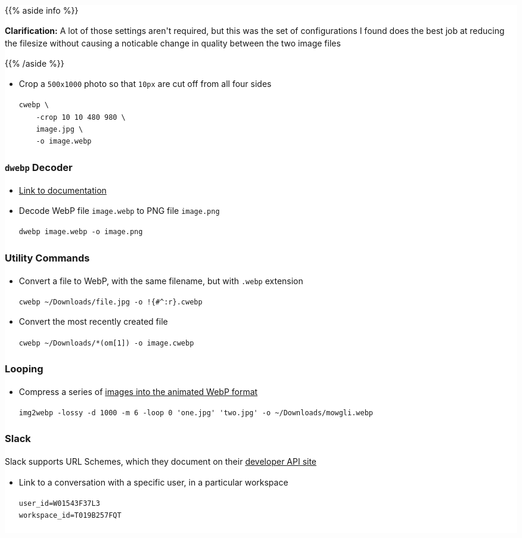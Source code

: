 {{% aside info %}}

**Clarification:** A lot of those settings aren't required, but this was the 
set of configurations I found does the best job at reducing the filesize 
without causing a noticable change in quality between the two image files

{{% /aside %}}

* Crop a `500x1000` photo so that `10px` are cut off from all four sides

    ```shell script
    cwebp \
        -crop 10 10 480 980 \
        image.jpg \
        -o image.webp
    ```

### `dwebp` Decoder

* [Link to documentation](https://developers.google.com/speed/webp/docs/dwebp)

* Decode WebP file `image.webp` to PNG file `image.png`

  ```shell script
  dwebp image.webp -o image.png
  ```

### Utility Commands

* Convert a file to WebP, with the same filename, but with `.webp` extension

    ```shell script
    cwebp ~/Downloads/file.jpg -o !{#^:r}.cwebp
    ```

* Convert the most recently created file

    ```shell script
    cwebp ~/Downloads/*(om[1]) -o image.cwebp
    ```

### Looping

* Compress a series of [images into the animated WebP format](https://developers.google.com/speed/webp/docs/img2webp)

    ```shell script
    img2webp -lossy -d 1000 -m 6 -loop 0 'one.jpg' 'two.jpg' -o ~/Downloads/mowgli.webp 
    ```

### Slack 

Slack supports URL Schemes, which they document on their [developer API site](https://api.slack.com/reference/deep-linking#client__supported-uris__open-a-direct-message)

* Link to a conversation with a specific user, in a particular workspace

    ```shell script
    user_id=W01543F37L3
    workspace_id=T019B257FQT


[Russel Wakugawa]: https://github.com/razugo
[Moom]: https://manytricks.com/moom/